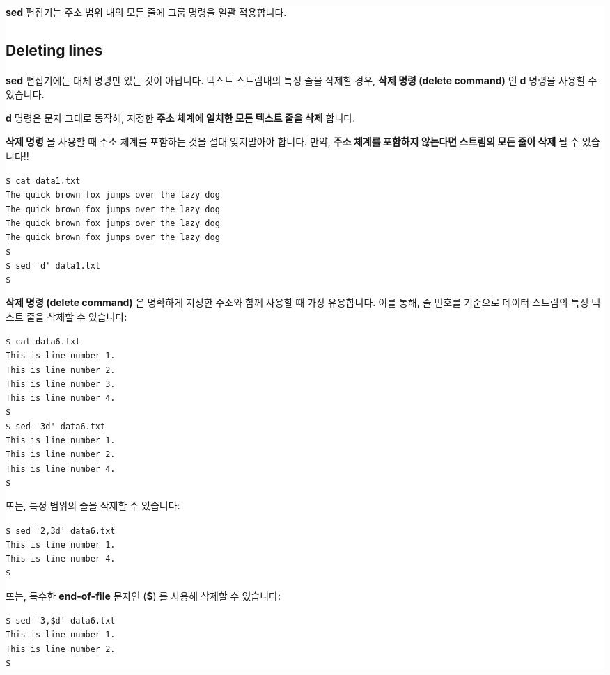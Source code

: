 **sed** 편집기는 주소 범위 내의 모든 줄에 그룹 명령을 일괄 적용합니다.



## Deleting lines
**sed** 편집기에는 대체 명령만 있는 것이 아닙니다. 텍스트 스트림내의 특정 줄을 삭제할 경우, **삭제 명령 (delete command)** 인 **d** 명령을 사용할 수 있습니다. 

**d** 명령은 문자 그대로 동작해, 지정한 **주소 체계에 일치한 모든 텍스트 줄을 삭제** 합니다. 

**삭제 명령** 을 사용할 때 주소 체계를 포함하는 것을 절대 잊지말아야 합니다. 만약, **주소 체계를 포함하지 않는다면 스트림의 모든 줄이 삭제** 될 수 있습니다!!

```
$ cat data1.txt
The quick brown fox jumps over the lazy dog
The quick brown fox jumps over the lazy dog
The quick brown fox jumps over the lazy dog
The quick brown fox jumps over the lazy dog
$
$ sed 'd' data1.txt
$
```

**삭제 명령 (delete command)** 은 명확하게 지정한 주소와 함께 사용할 때 가장 유용합니다. 이를 통해, 줄 번호를 기준으로 데이터 스트림의 특정 텍스트 줄을 삭제할 수 있습니다:

```
$ cat data6.txt
This is line number 1.
This is line number 2.
This is line number 3.
This is line number 4.
$
$ sed '3d' data6.txt
This is line number 1.
This is line number 2.
This is line number 4.
$
```

또는, 특정 범위의 줄을 삭제할 수 있습니다:

```
$ sed '2,3d' data6.txt
This is line number 1.
This is line number 4.
$
```

또는, 특수한 **end-of-file** 문자인 (**$**) 를 사용해 삭제할 수 있습니다:

```
$ sed '3,$d' data6.txt
This is line number 1.
This is line number 2.
$
```
